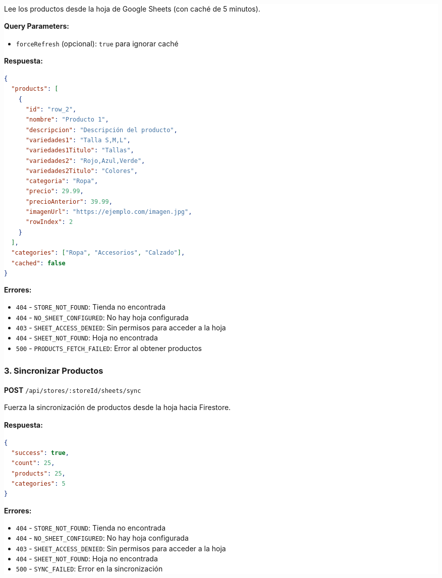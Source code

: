 Lee los productos desde la hoja de Google Sheets (con caché de 5 minutos).

**Query Parameters:**
- `forceRefresh` (opcional): `true` para ignorar caché

**Respuesta:**
```json
{
  "products": [
    {
      "id": "row_2",
      "nombre": "Producto 1",
      "descripcion": "Descripción del producto",
      "variedades1": "Talla S,M,L",
      "variedades1Titulo": "Tallas",
      "variedades2": "Rojo,Azul,Verde",
      "variedades2Titulo": "Colores",
      "categoria": "Ropa",
      "precio": 29.99,
      "precioAnterior": 39.99,
      "imagenUrl": "https://ejemplo.com/imagen.jpg",
      "rowIndex": 2
    }
  ],
  "categories": ["Ropa", "Accesorios", "Calzado"],
  "cached": false
}
```

**Errores:**
- `404` - `STORE_NOT_FOUND`: Tienda no encontrada
- `404` - `NO_SHEET_CONFIGURED`: No hay hoja configurada
- `403` - `SHEET_ACCESS_DENIED`: Sin permisos para acceder a la hoja
- `404` - `SHEET_NOT_FOUND`: Hoja no encontrada
- `500` - `PRODUCTS_FETCH_FAILED`: Error al obtener productos

### 3. Sincronizar Productos
**POST** `/api/stores/:storeId/sheets/sync`

Fuerza la sincronización de productos desde la hoja hacia Firestore.

**Respuesta:**
```json
{
  "success": true,
  "count": 25,
  "products": 25,
  "categories": 5
}
```

**Errores:**
- `404` - `STORE_NOT_FOUND`: Tienda no encontrada
- `404` - `NO_SHEET_CONFIGURED`: No hay hoja configurada
- `403` - `SHEET_ACCESS_DENIED`: Sin permisos para acceder a la hoja
- `404` - `SHEET_NOT_FOUND`: Hoja no encontrada
- `500` - `SYNC_FAILED`: Error en la sincronización
